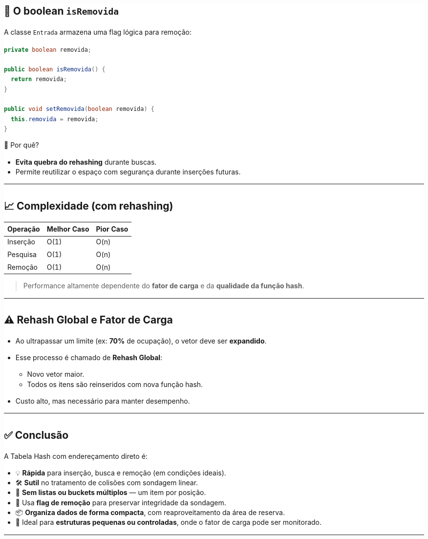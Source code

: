 
## 🔐 O boolean `isRemovida`

A classe `Entrada` armazena uma flag lógica para remoção:

```java
private boolean removida;

public boolean isRemovida() {
  return removida;
}

public void setRemovida(boolean removida) {
  this.removida = removida;
}
```

📌 Por quê?

* **Evita quebra do rehashing** durante buscas.
* Permite reutilizar o espaço com segurança durante inserções futuras.

---

## 📈 Complexidade (com rehashing)

| Operação | Melhor Caso | Pior Caso |
| -------- | ----------- | --------- |
| Inserção | O(1)        | O(n)      |
| Pesquisa | O(1)        | O(n)      |
| Remoção  | O(1)        | O(n)      |

> Performance altamente dependente do **fator de carga** e da **qualidade da função hash**.

---

## ⚠️ Rehash Global e Fator de Carga

* Ao ultrapassar um limite (ex: **70%** de ocupação), o vetor deve ser **expandido**.
* Esse processo é chamado de **Rehash Global**:

  * Novo vetor maior.
  * Todos os itens são reinseridos com nova função hash.
* Custo alto, mas necessário para manter desempenho.

---

## ✅ Conclusão

A Tabela Hash com endereçamento direto é:

* 💡 **Rápida** para inserção, busca e remoção (em condições ideais).
* 🛠️ **Sutil** no tratamento de colisões com sondagem linear.
* 🚫 **Sem listas ou buckets múltiplos** — um item por posição.
* 🧠 Usa **flag de remoção** para preservar integridade da sondagem.
* 📦 **Organiza dados de forma compacta**, com reaproveitamento da área de reserva.
* 🧪 Ideal para **estruturas pequenas ou controladas**, onde o fator de carga pode ser monitorado.

---

